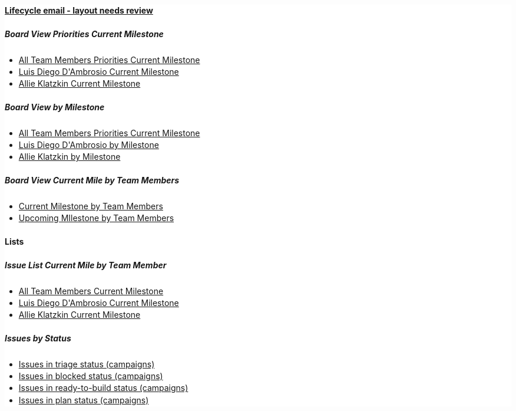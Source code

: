 <b>[Lifecycle email - layout needs review](https://example_company.com/groups/example_company-com/marketing/-/boards/7181554?label_name[]=Lifecycle%3A%3A%2003%20Email%20Layout%20Needs%20Approval)</b>

##### Board View Priorities Current Milestone

* [All Team Members Priorities Current Milestone](https://example_company.com/groups/example_company-com/marketing/demand-generation/-/boards/3702791)
* [Luis Diego D'Ambrosio Current Milestone](https://example_company.com/groups/example_company-com/marketing/demand-generation/-/boards/2574635?scope=all&milestone_title=%23started&assignee_username=dambrold)
* [Allie Klatzkin Current Milestone](https://example_company.com/groups/example_company-com/marketing/demand-generation/-/boards/2574635?scope=all&milestone_title=%23started&assignee_username=aklatzkin)

##### Board View by Milestone

* [All Team Members Priorities Current Milestone](https://example_company.com/groups/example_company-com/marketing/demand-generation/-/boards/2574635?milestone_title=%23started)
* [Luis Diego D'Ambrosio by Milestone](https://example_company.com/groups/example_company-com/marketing/demand-generation/-/boards/3702791?scope=all&label_name[]=mktg-demandgen&assignee_username=dambrold)
* [Allie Klatzkin by Milestone](https://example_company.com/groups/example_company-com/marketing/demand-generation/-/boards/3702791?label_name[]=mktg-demandgen&assignee_username=Aklatzkin&milestone_title=Any%20Milestone)

##### Board View Current Mile by Team Members

* [Current Milestone by Team Members](https://example_company.com/groups/example_company-com/-/boards/1948068?milestone_title=%23started&label_name[]=dg-campaigns)
* [Upcoming MIlestone by Team Members](https://example_company.com/groups/example_company-com/-/boards/1948068?scope=all&label_name[]=dg-campaigns&milestone_title=%23upcoming)

#### Lists

##### Issue List Current Mile by Team Member

* [All Team Members Current Milestone](https://example_company.com/example_company-com/marketing/demand-generation/campaigns/-/issues?scope=all&state=opened&milestone_title=%23started)
* [Luis Diego D'Ambrosio Current Milestone](https://example_company.com/example_company-com/marketing/demand-generation/campaigns/-/issues?scope=all&state=opened&milestone_title=%23started&assignee_username[]=dambrold)
* [Allie Klatzkin Current Milestone](https://example_company.com/example_company-com/marketing/demand-generation/campaigns/-/issues?scope=all&state=opened&milestone_title=%23started&assignee_username[]=aklatzkin)

##### Issues by Status

* [Issues in triage status (campaigns)](https://example_company.com/example_company-com/marketing/demand-generation/campaigns/-/issues?scope=all&utf8=%E2%9C%93&state=opened&label_name%5B%5D=mktg-status%3A%3Atriage)
* [Issues in blocked status (campaigns)](https://example_company.com/example_company-com/marketing/demand-generation/campaigns/-/issues?scope=all&utf8=%E2%9C%93&state=opened&label_name%5B%5D=mktg-status%3A%3Ablocked)
* [Issues in ready-to-build status (campaigns)](https://example_company.com/example_company-com/marketing/demand-generation/campaigns/-/issues?scope=all&utf8=%E2%9C%93&state=opened&label_name%5B%5D=mktg-status%3A%3Aready-to-build)
* [Issues in plan status (campaigns)](https://example_company.com/example_company-com/marketing/demand-generation/campaigns/-/issues?scope=all&utf8=%E2%9C%93&state=opened&label_name%5B%5D=mktg-status%3A%3Aplan)

